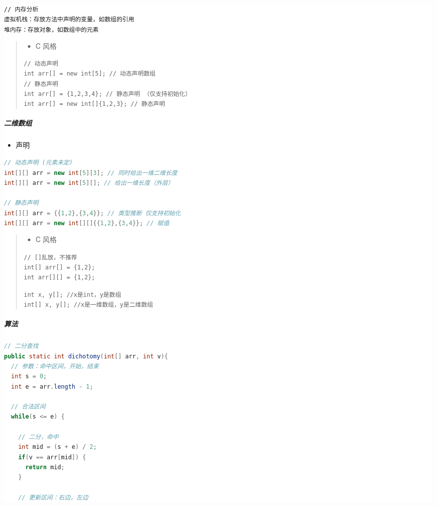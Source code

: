 ```
// 内存分析
虚拟机栈：存放方法中声明的变量，如数组的引用
堆内存：存放对象，如数组中的元素
```



> * C 风格
>
> ```
> // 动态声明
> int arr[] = new int[5]; // 动态声明数组
> // 静态声明
> int arr[] = {1,2,3,4}; // 静态声明 （仅支持初始化）
> int arr[] = new int[]{1,2,3}; // 静态声明
> ```





##### 二维数组

* 声明

```java
// 动态声明 (元素未定)
int[][] arr = new int[5][3]; // 同时给出一维二维长度
int[][] arr = new int[5][]; // 给出一维长度（外层）

// 静态声明
int[][] arr = {{1,2},{3,4}}; // 类型推断 仅支持初始化
int[][] arr = new int[][]{{1,2},{3,4}}; // 赋值
```



> * C 风格
>
> ```
> // []乱放，不推荐
> int[] arr[] = {1,2};
> int arr[][] = {1,2};
> ```
>
> ```
> int x, y[]; //x是int，y是数组
> int[] x, y[]; //x是一维数组，y是二维数组
> ```



##### 算法

```java
// 二分查找
public static int dichotomy(int[] arr, int v){
  // 参数：命中区间，开始，结束
  int s = 0;
  int e = arr.length - 1;

  // 合法区间
  while(s <= e) {

    // 二分，命中
    int mid = (s + e) / 2;
    if(v == arr[mid]) {
      return mid;
    }

    // 更新区间：右边，左边
```